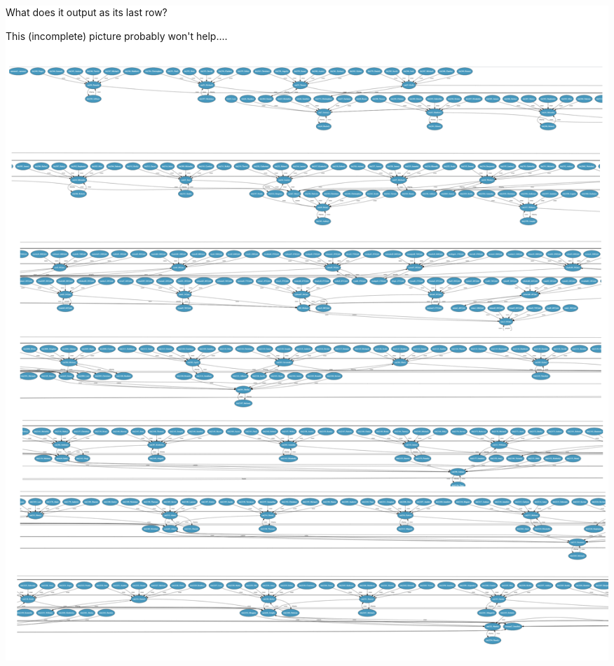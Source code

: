 What does it output as its last row?

This (incomplete) picture probably won't help....

<img src='images/img7.png' id='PJUACAyJrGL' alt='Silly diagram'>
